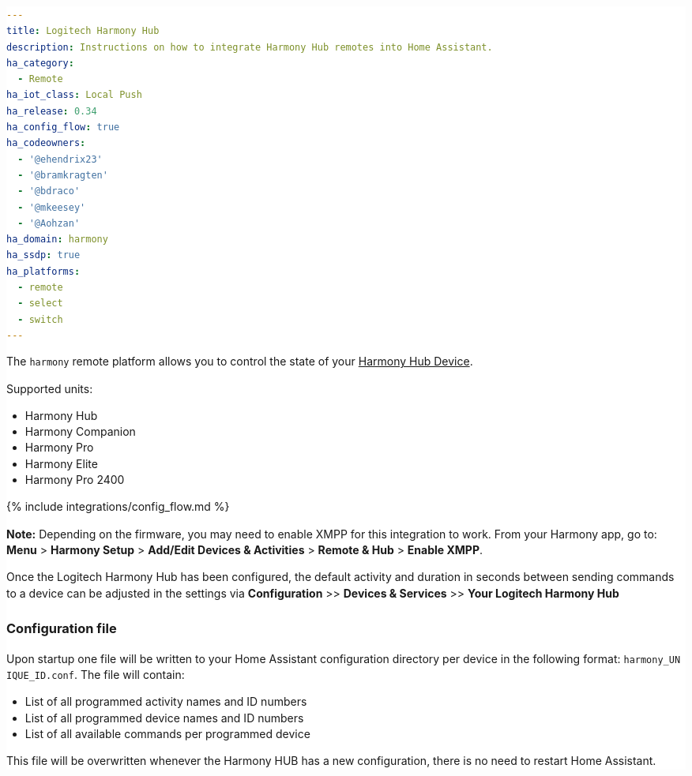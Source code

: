 ```yaml
---
title: Logitech Harmony Hub
description: Instructions on how to integrate Harmony Hub remotes into Home Assistant.
ha_category:
  - Remote
ha_iot_class: Local Push
ha_release: 0.34
ha_config_flow: true
ha_codeowners:
  - '@ehendrix23'
  - '@bramkragten'
  - '@bdraco'
  - '@mkeesey'
  - '@Aohzan'
ha_domain: harmony
ha_ssdp: true
ha_platforms:
  - remote
  - select
  - switch
---
```


The `harmony` remote platform allows you to control the state of your [Harmony Hub Device](https://www.logitech.com/en-us/product/harmony-hub).

Supported units:

- Harmony Hub
- Harmony Companion
- Harmony Pro
- Harmony Elite
- Harmony Pro 2400

{% include integrations/config_flow.md %}

**Note:** Depending on the firmware, you may need to enable XMPP for this integration to work. From your Harmony app, go to: **Menu** > **Harmony Setup** > **Add/Edit Devices & Activities** > **Remote & Hub** > **Enable XMPP**.

Once the Logitech Harmony Hub has been configured, the default activity and duration in seconds between sending commands to a device can be adjusted in the settings via **Configuration** >> **Devices & Services** >> **Your Logitech Harmony Hub**

### Configuration file

Upon startup one file will be written to your Home Assistant configuration directory per device in the following format: `harmony_UNIQUE_ID.conf`. The file will contain:

- List of all programmed activity names and ID numbers
- List of all programmed device names and ID numbers
- List of all available commands per programmed device

This file will be overwritten whenever the Harmony HUB has a new configuration, there is no need to restart Home Assistant.
